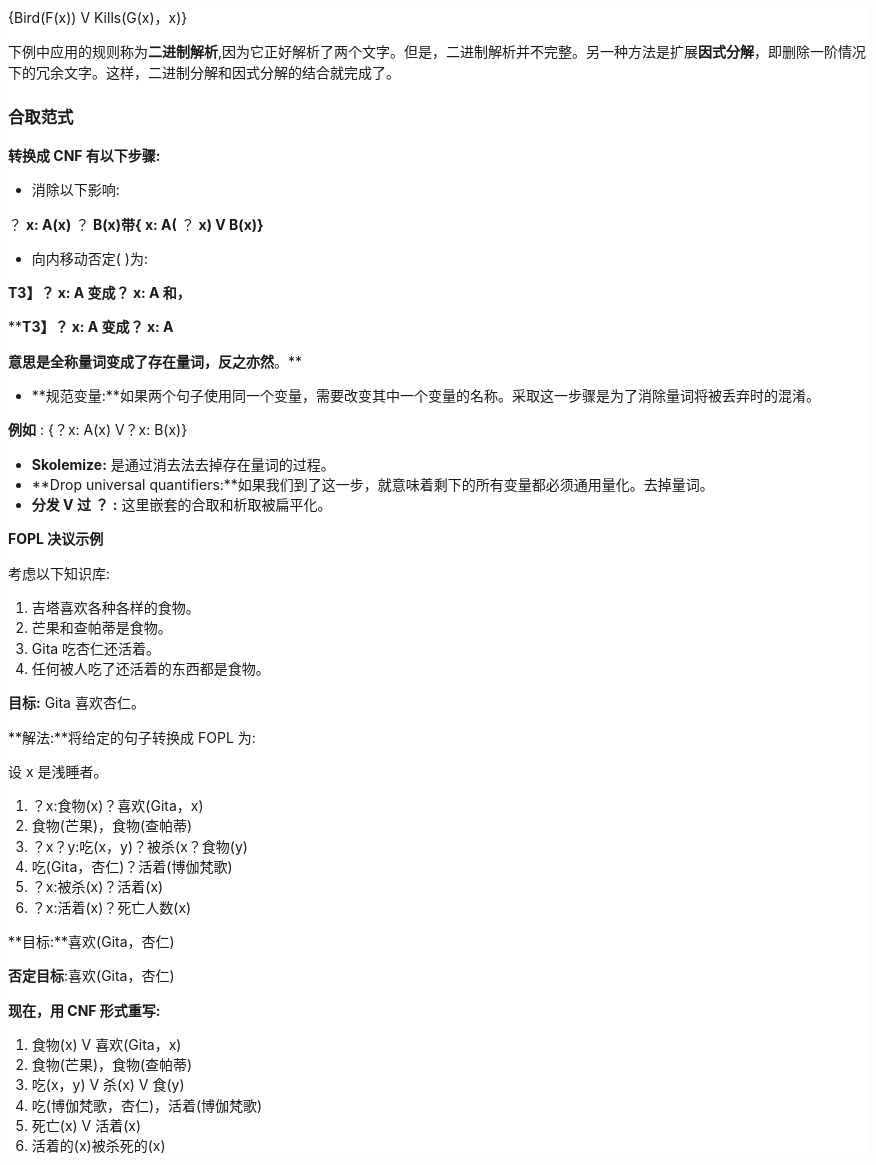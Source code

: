 {Bird(F(x)) V Kills(G(x)，x)}

下例中应用的规则称为**二进制解析**,因为它正好解析了两个文字。但是，二进制解析并不完整。另一种方法是扩展**因式分解**，即删除一阶情况下的冗余文字。这样，二进制分解和因式分解的结合就完成了。

### 合取范式

**转换成 CNF 有以下步骤:**

*   消除以下影响:

？ **x: A(x)** ？ **B(x)带{ x: A(** ？ **x) V B(x)}**

*   向内移动否定( )为:

****T3】？ **x: A 变成**？ **x: A 和，******

 ******T3】？ **x: A 变成**？ **x: A******

 **意思是全称量词变成了存在量词，反之亦然**。**

*   **规范变量:**如果两个句子使用同一个变量，需要改变其中一个变量的名称。采取这一步骤是为了消除量词将被丢弃时的混淆。

**例如** : {？x: A(x) V？x: B(x)}

*   **Skolemize:** 是通过消去法去掉存在量词的过程。
*   **Drop universal quantifiers:**如果我们到了这一步，就意味着剩下的所有变量都必须通用量化。去掉量词。
*   **分发 V 过** **？** **:** 这里嵌套的合取和析取被扁平化。

**FOPL 决议示例**

考虑以下知识库:

1.  吉塔喜欢各种各样的食物。
2.  芒果和查帕蒂是食物。
3.  Gita 吃杏仁还活着。
4.  任何被人吃了还活着的东西都是食物。

**目标:** Gita 喜欢杏仁。

**解法:**将给定的句子转换成 FOPL 为:

设 x 是浅睡者。

1.  ？x:食物(x)？喜欢(Gita，x)
2.  食物(芒果)，食物(查帕蒂)
3.  ？x？y:吃(x，y)？被杀(x？食物(y)
4.  吃(Gita，杏仁)？活着(博伽梵歌)
5.  ？x:被杀(x)？活着(x)
6.  ？x:活着(x)？死亡人数(x)

**目标:**喜欢(Gita，杏仁)

**否定目标**:喜欢(Gita，杏仁)

**现在，用 CNF 形式重写:**

1.  食物(x) V 喜欢(Gita，x)
2.  食物(芒果)，食物(查帕蒂)
3.  吃(x，y) V 杀(x) V 食(y)
4.  吃(博伽梵歌，杏仁)，活着(博伽梵歌)
5.  死亡(x) V 活着(x)
6.  活着的(x)被杀死的(x)
